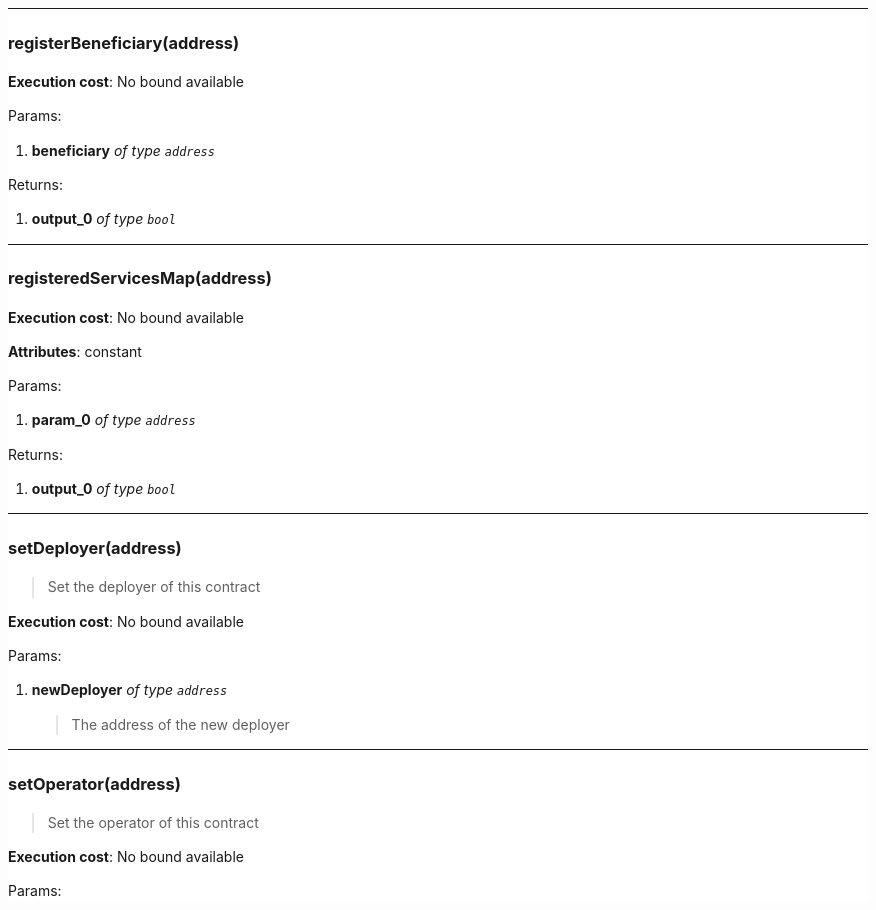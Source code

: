 
--- 
### registerBeneficiary(address)


**Execution cost**: No bound available


Params:

1. **beneficiary** *of type `address`*

Returns:


1. **output_0** *of type `bool`*

--- 
### registeredServicesMap(address)


**Execution cost**: No bound available

**Attributes**: constant


Params:

1. **param_0** *of type `address`*

Returns:


1. **output_0** *of type `bool`*

--- 
### setDeployer(address)
>
>Set the deployer of this contract


**Execution cost**: No bound available


Params:

1. **newDeployer** *of type `address`*

    > The address of the new deployer



--- 
### setOperator(address)
>
>Set the operator of this contract


**Execution cost**: No bound available


Params:
